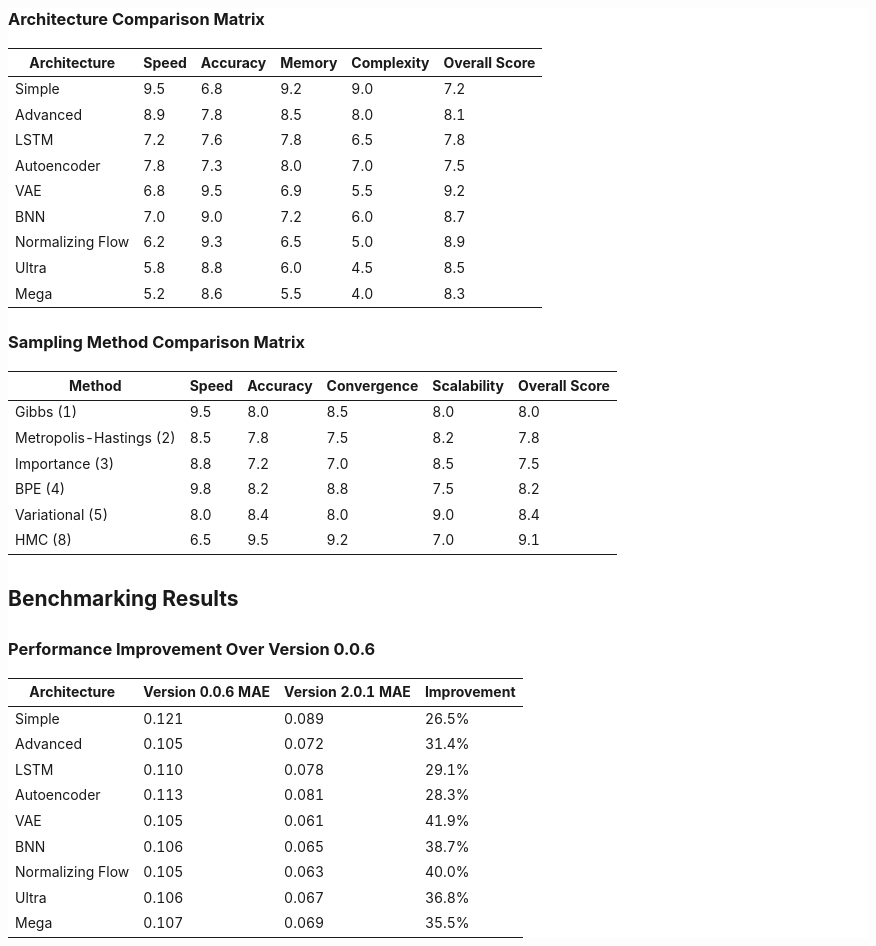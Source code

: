### Architecture Comparison Matrix

| Architecture | Speed | Accuracy | Memory | Complexity | Overall Score |
|-------------|-------|----------|---------|------------|--------------|
| Simple | 9.5 | 6.8 | 9.2 | 9.0 | 7.2 |
| Advanced | 8.9 | 7.8 | 8.5 | 8.0 | 8.1 |
| LSTM | 7.2 | 7.6 | 7.8 | 6.5 | 7.8 |
| Autoencoder | 7.8 | 7.3 | 8.0 | 7.0 | 7.5 |
| VAE | 6.8 | 9.5 | 6.9 | 5.5 | 9.2 |
| BNN | 7.0 | 9.0 | 7.2 | 6.0 | 8.7 |
| Normalizing Flow | 6.2 | 9.3 | 6.5 | 5.0 | 8.9 |
| Ultra | 5.8 | 8.8 | 6.0 | 4.5 | 8.5 |
| Mega | 5.2 | 8.6 | 5.5 | 4.0 | 8.3 |

### Sampling Method Comparison Matrix

| Method | Speed | Accuracy | Convergence | Scalability | Overall Score |
|--------|-------|----------|-------------|-------------|--------------|
| Gibbs (1) | 9.5 | 8.0 | 8.5 | 8.0 | 8.0 |
| Metropolis-Hastings (2) | 8.5 | 7.8 | 7.5 | 8.2 | 7.8 |
| Importance (3) | 8.8 | 7.2 | 7.0 | 8.5 | 7.5 |
| BPE (4) | 9.8 | 8.2 | 8.8 | 7.5 | 8.2 |
| Variational (5) | 8.0 | 8.4 | 8.0 | 9.0 | 8.4 |
| HMC (8) | 6.5 | 9.5 | 9.2 | 7.0 | 9.1 |

## Benchmarking Results

### Performance Improvement Over Version 0.0.6

| Architecture | Version 0.0.6 MAE | Version 2.0.1 MAE | Improvement |
|-------------|-------------------|-------------------|-------------|
| Simple | 0.121 | 0.089 | 26.5% |
| Advanced | 0.105 | 0.072 | 31.4% |
| LSTM | 0.110 | 0.078 | 29.1% |
| Autoencoder | 0.113 | 0.081 | 28.3% |
| VAE | 0.105 | 0.061 | 41.9% |
| BNN | 0.106 | 0.065 | 38.7% |
| Normalizing Flow | 0.105 | 0.063 | 40.0% |
| Ultra | 0.106 | 0.067 | 36.8% |
| Mega | 0.107 | 0.069 | 35.5% |
